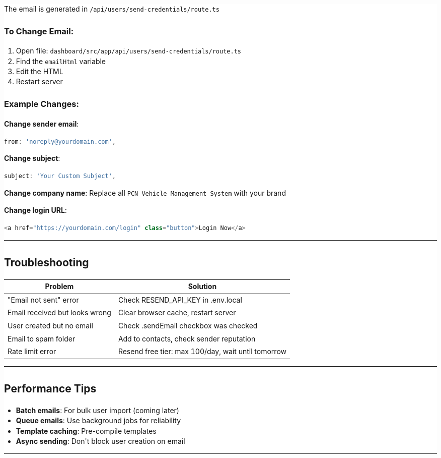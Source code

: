 The email is generated in `/api/users/send-credentials/route.ts`

### To Change Email:

1. Open file: `dashboard/src/app/api/users/send-credentials/route.ts`
2. Find the `emailHtml` variable
3. Edit the HTML
4. Restart server

### Example Changes:

**Change sender email**:
```ts
from: 'noreply@yourdomain.com',
```

**Change subject**:
```ts
subject: 'Your Custom Subject',
```

**Change company name**:
Replace all `PCN Vehicle Management System` with your brand

**Change login URL**:
```ts
<a href="https://yourdomain.com/login" class="button">Login Now</a>
```

---

## Troubleshooting

| Problem | Solution |
|---------|----------|
| "Email not sent" error | Check RESEND_API_KEY in .env.local |
| Email received but looks wrong | Clear browser cache, restart server |
| User created but no email | Check .sendEmail checkbox was checked |
| Email to spam folder | Add to contacts, check sender reputation |
| Rate limit error | Resend free tier: max 100/day, wait until tomorrow |

---

## Performance Tips

- **Batch emails**: For bulk user import (coming later)
- **Queue emails**: Use background jobs for reliability
- **Template caching**: Pre-compile templates
- **Async sending**: Don't block user creation on email

---
